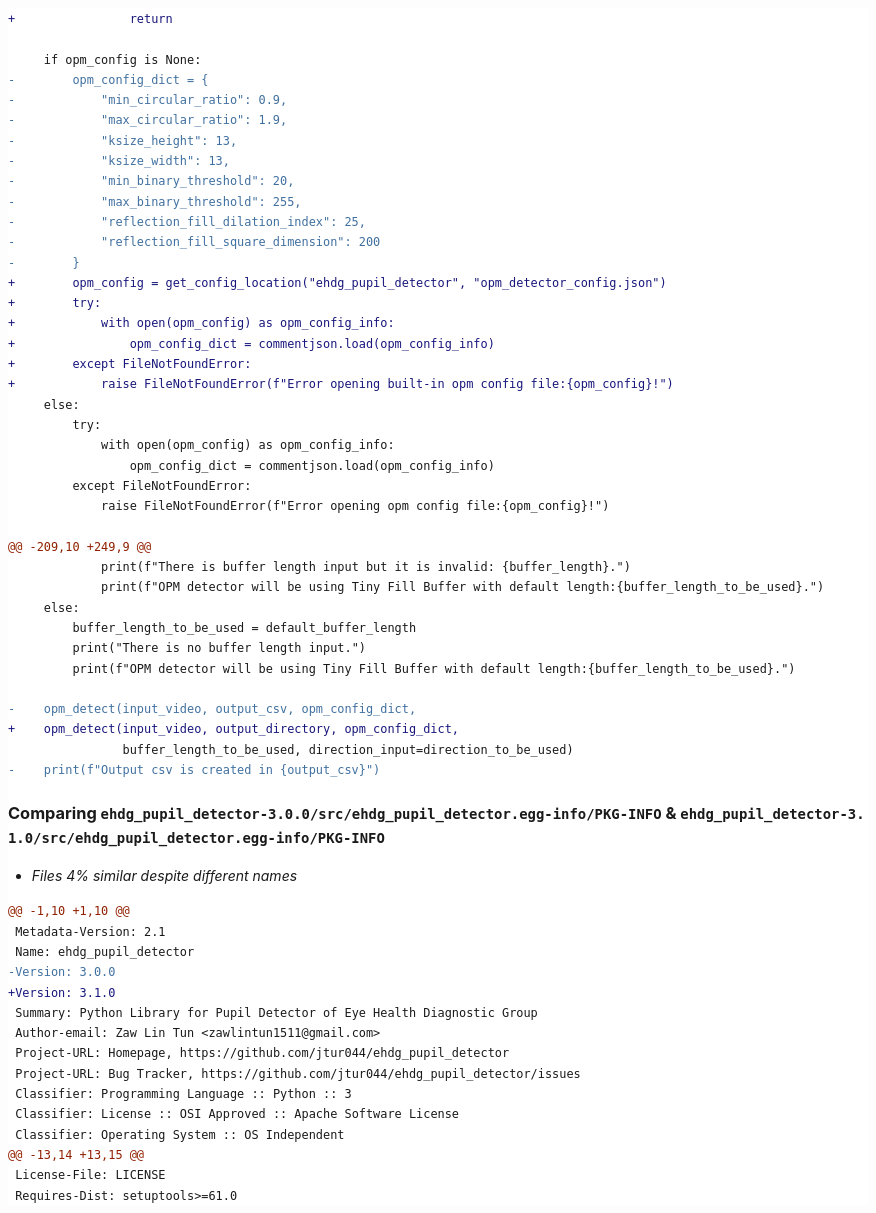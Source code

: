 ```diff
+                return
 
     if opm_config is None:
-        opm_config_dict = {
-            "min_circular_ratio": 0.9,
-            "max_circular_ratio": 1.9,
-            "ksize_height": 13,
-            "ksize_width": 13,
-            "min_binary_threshold": 20,
-            "max_binary_threshold": 255,
-            "reflection_fill_dilation_index": 25,
-            "reflection_fill_square_dimension": 200
-        }
+        opm_config = get_config_location("ehdg_pupil_detector", "opm_detector_config.json")
+        try:
+            with open(opm_config) as opm_config_info:
+                opm_config_dict = commentjson.load(opm_config_info)
+        except FileNotFoundError:
+            raise FileNotFoundError(f"Error opening built-in opm config file:{opm_config}!")
     else:
         try:
             with open(opm_config) as opm_config_info:
                 opm_config_dict = commentjson.load(opm_config_info)
         except FileNotFoundError:
             raise FileNotFoundError(f"Error opening opm config file:{opm_config}!")
 
@@ -209,10 +249,9 @@
             print(f"There is buffer length input but it is invalid: {buffer_length}.")
             print(f"OPM detector will be using Tiny Fill Buffer with default length:{buffer_length_to_be_used}.")
     else:
         buffer_length_to_be_used = default_buffer_length
         print("There is no buffer length input.")
         print(f"OPM detector will be using Tiny Fill Buffer with default length:{buffer_length_to_be_used}.")
 
-    opm_detect(input_video, output_csv, opm_config_dict,
+    opm_detect(input_video, output_directory, opm_config_dict,
                buffer_length_to_be_used, direction_input=direction_to_be_used)
-    print(f"Output csv is created in {output_csv}")
```

### Comparing `ehdg_pupil_detector-3.0.0/src/ehdg_pupil_detector.egg-info/PKG-INFO` & `ehdg_pupil_detector-3.1.0/src/ehdg_pupil_detector.egg-info/PKG-INFO`

 * *Files 4% similar despite different names*

```diff
@@ -1,10 +1,10 @@
 Metadata-Version: 2.1
 Name: ehdg_pupil_detector
-Version: 3.0.0
+Version: 3.1.0
 Summary: Python Library for Pupil Detector of Eye Health Diagnostic Group
 Author-email: Zaw Lin Tun <zawlintun1511@gmail.com>
 Project-URL: Homepage, https://github.com/jtur044/ehdg_pupil_detector
 Project-URL: Bug Tracker, https://github.com/jtur044/ehdg_pupil_detector/issues
 Classifier: Programming Language :: Python :: 3
 Classifier: License :: OSI Approved :: Apache Software License
 Classifier: Operating System :: OS Independent
@@ -13,14 +13,15 @@
 License-File: LICENSE
 Requires-Dist: setuptools>=61.0
```